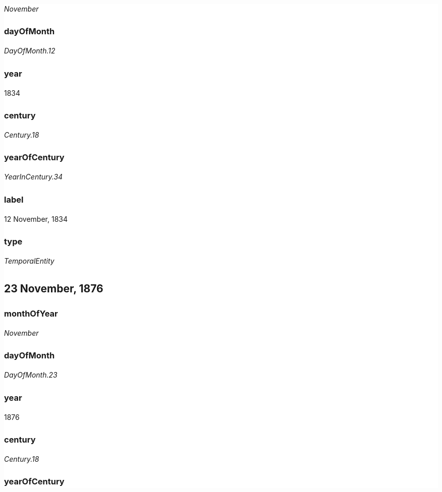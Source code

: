 
*November*

### dayOfMonth


*DayOfMonth.12*

### year


1834

### century


*Century.18*

### yearOfCentury


*YearInCentury.34*

### label


12 November, 1834

### type


*TemporalEntity*

## 23 November, 1876

### monthOfYear


*November*

### dayOfMonth


*DayOfMonth.23*

### year


1876

### century


*Century.18*

### yearOfCentury

